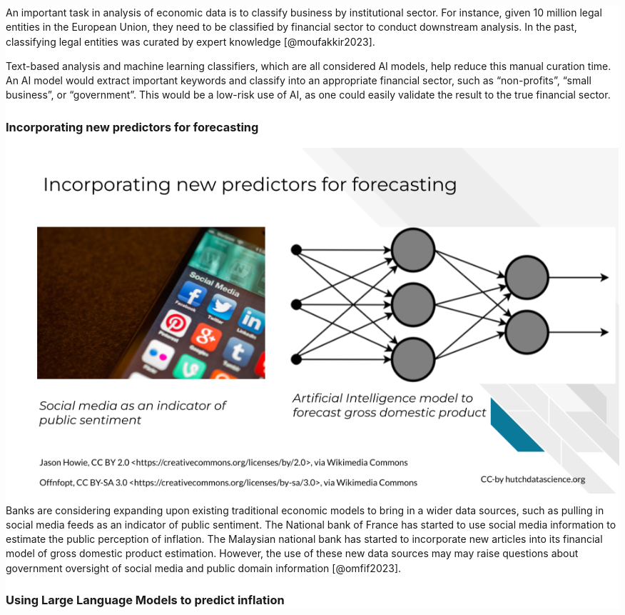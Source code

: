 An important task in analysis of economic data is to classify business by institutional sector. For instance, given 10 million legal entities in the European Union, they need to be classified by financial sector to conduct downstream analysis. In the past, classifying legal entities was curated by expert knowledge [@moufakkir2023].

Text-based analysis and machine learning classifiers, which are all considered AI models, help reduce this manual curation time. An AI model would extract important keywords and classify into an appropriate financial sector, such as “non-profits”, “small business”, or “government”. This would be a low-risk use of AI, as one could easily validate the result to the true financial sector.

### Incorporating new predictors for forecasting

<img src="resources/images/01g-AI_Possibilities-case_studies_files/figure-html//1b8ivojtu3UA0HcACLqcghS300Ia4Wu7iXmgp6KacEJw_g2639341f200_0_70.png" title="CAPTION HERE" alt="CAPTION HERE" width="100%" style="display: block; margin: auto;" />

Banks are considering expanding upon existing traditional economic models to bring in a wider data sources, such as pulling in social media feeds as an indicator of public sentiment. The National bank of France has started to use social media information to estimate the public perception of inflation. The Malaysian national bank has started to incorporate new articles into its financial model of gross domestic product estimation. However, the use of these new data sources may may raise questions about government oversight of social media and public domain information [@omfif2023]. 

### Using Large Language Models to predict inflation

